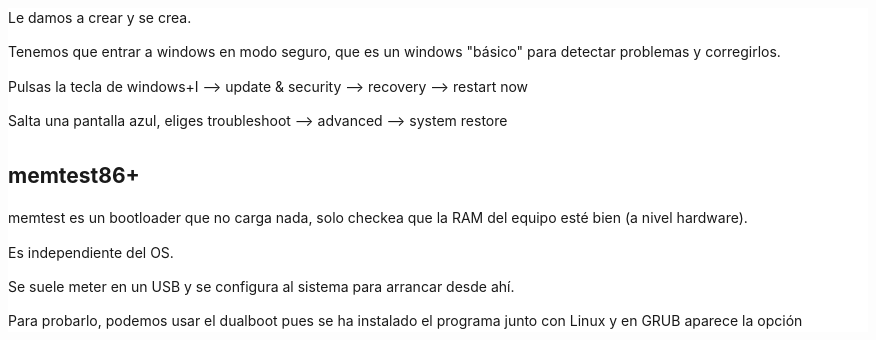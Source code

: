 Le damos a crear y se crea.

Tenemos que entrar a windows en modo seguro, que es un windows "básico"
para detectar problemas y corregirlos.

Pulsas la tecla de windows+I --> update & security --> recovery --> restart now

Salta una pantalla azul, eliges troubleshoot --> advanced --> system restore

## memtest86+
memtest es un bootloader que no carga nada, solo checkea que la RAM del equipo
esté bien (a nivel hardware).

Es independiente del OS.

Se suele meter en un USB y se configura al sistema para arrancar desde ahí.

Para probarlo, podemos usar el dualboot pues se ha instalado el programa
junto con Linux y en GRUB aparece la opción